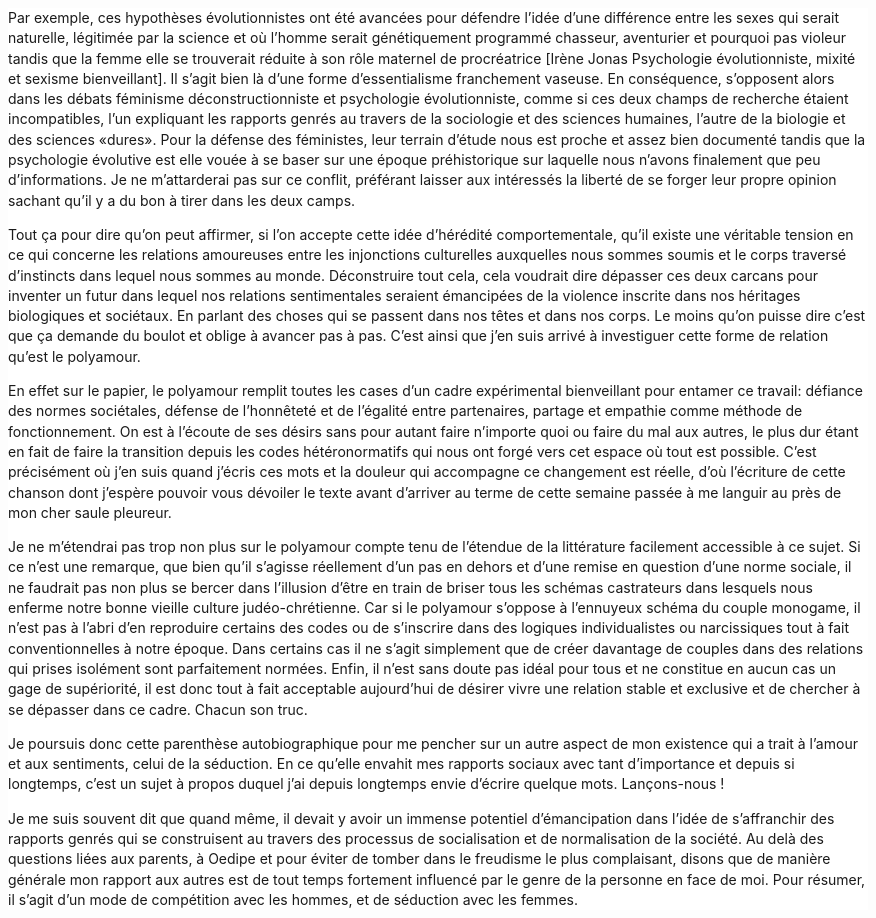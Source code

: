 Par exemple, ces hypothèses évolutionnistes ont été avancées pour défendre l’idée d’une différence entre les sexes qui serait naturelle, légitimée par la science et où l’homme serait génétiquement programmé chasseur, aventurier et pourquoi pas violeur tandis que la femme elle se trouverait réduite à son rôle maternel de procréatrice [Irène Jonas Psychologie évolutionniste, mixité et sexisme bienveillant]. Il s’agit bien là d’une forme d’essentialisme franchement vaseuse. En conséquence, s’opposent alors dans les débats féminisme déconstructionniste et psychologie évolutionniste, comme si ces deux champs de recherche étaient incompatibles, l’un expliquant les rapports genrés au travers de la sociologie et des sciences humaines, l’autre de la biologie et des sciences «dures». Pour la défense des féministes, leur terrain d’étude nous est proche et assez bien documenté tandis que la psychologie évolutive est elle vouée à se baser sur une époque préhistorique sur laquelle nous n’avons finalement que peu d’informations. Je ne m’attarderai pas sur ce conflit, préférant laisser aux intéressés la liberté de se forger leur propre opinion sachant qu’il y a du bon à tirer dans les deux camps.

Tout ça pour dire qu’on peut affirmer, si l’on accepte cette idée d’hérédité comportementale, qu’il existe une véritable tension en ce qui concerne les relations amoureuses entre les injonctions culturelles auxquelles nous sommes soumis et le corps traversé d’instincts dans lequel nous sommes au monde. Déconstruire tout cela, cela voudrait dire dépasser ces deux carcans pour inventer un futur dans lequel nos relations sentimentales seraient émancipées de la violence inscrite dans nos héritages biologiques et sociétaux. En parlant des choses qui se passent dans nos têtes et dans nos corps. Le moins qu’on puisse dire c’est que ça demande du boulot et oblige à avancer pas à pas. C’est ainsi que j’en suis arrivé à investiguer cette forme de relation qu’est le polyamour.

En effet sur le papier, le polyamour remplit toutes les cases d’un cadre expérimental bienveillant pour entamer ce travail: défiance des normes sociétales, défense de l’honnêteté et de l’égalité entre partenaires, partage et empathie comme méthode de fonctionnement. On est à l’écoute de ses désirs sans pour autant faire n’importe quoi ou faire du mal aux autres, le plus dur étant en fait de faire la transition depuis les codes hétéronormatifs qui nous ont forgé vers cet espace où tout est possible. C’est précisément où j’en suis quand j’écris ces mots et la douleur qui accompagne ce changement est réelle, d’où l’écriture de cette chanson dont j’espère pouvoir vous dévoiler le texte avant d’arriver au terme de cette semaine passée à me languir au près de mon cher saule pleureur.

Je ne m’étendrai pas trop non plus sur le polyamour compte tenu de l’étendue de la littérature facilement accessible à ce sujet. Si ce n’est une remarque, que bien qu’il s’agisse réellement d’un pas en dehors et d’une remise en question d’une norme sociale, il ne faudrait pas non plus se bercer dans l’illusion d’être en train de briser tous les schémas castrateurs dans lesquels nous enferme notre bonne vieille culture judéo-chrétienne. Car si le polyamour s’oppose à l’ennuyeux schéma du couple monogame, il n’est pas à l’abri d’en reproduire certains des codes ou de s’inscrire dans des logiques individualistes ou narcissiques tout à fait conventionnelles à notre époque. Dans certains cas il ne s’agit simplement que de créer davantage de couples dans des relations qui prises isolément sont parfaitement normées. Enfin, il n’est sans doute pas idéal pour tous et ne constitue en aucun cas un gage de supériorité, il est donc tout à fait acceptable aujourd’hui de désirer vivre une relation stable et exclusive et de chercher à se dépasser dans ce cadre. Chacun son truc.

Je poursuis donc cette parenthèse autobiographique pour me pencher sur un autre aspect de mon existence qui a trait à l’amour et aux sentiments, celui de la séduction. En ce qu’elle envahit mes rapports sociaux avec tant d’importance et depuis si longtemps, c’est un sujet à propos duquel j’ai depuis longtemps envie d’écrire quelque mots. Lançons-nous !

Je me suis souvent dit que quand même, il devait y avoir un immense potentiel d’émancipation dans l’idée de s’affranchir des rapports genrés qui se construisent au travers des processus de socialisation et de normalisation de la société. Au delà des questions liées aux parents, à Oedipe et pour éviter de tomber dans le freudisme le plus complaisant, disons que de manière générale mon rapport aux autres est de tout temps fortement influencé par le genre de la personne en face de moi. Pour résumer, il s’agit d’un mode de compétition avec les hommes, et de séduction avec les femmes.
